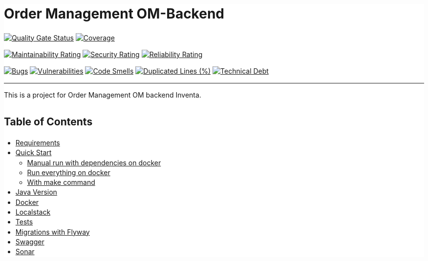 # Order Management OM-Backend

[![Quality Gate Status](https://sonarcloud.io/api/project_badges/measure?project=inventa-shop_om-backend&metric=alert_status&token=516d0e7507f1f74b317d88b2c80b647e4ee58b55)](https://sonarcloud.io/summary/new_code?id=inventa-shop_om-backend)
[![Coverage](https://sonarcloud.io/api/project_badges/measure?project=inventa-shop_om-backend&metric=coverage&token=516d0e7507f1f74b317d88b2c80b647e4ee58b55)](https://sonarcloud.io/summary/new_code?id=inventa-shop_om-backend)

[![Maintainability Rating](https://sonarcloud.io/api/project_badges/measure?project=inventa-shop_om-backend&metric=sqale_rating&token=516d0e7507f1f74b317d88b2c80b647e4ee58b55)](https://sonarcloud.io/summary/new_code?id=inventa-shop_om-backend)
[![Security Rating](https://sonarcloud.io/api/project_badges/measure?project=inventa-shop_om-backend&metric=security_rating&token=516d0e7507f1f74b317d88b2c80b647e4ee58b55)](https://sonarcloud.io/summary/new_code?id=inventa-shop_om-backend)
[![Reliability Rating](https://sonarcloud.io/api/project_badges/measure?project=inventa-shop_om-backend&metric=reliability_rating&token=516d0e7507f1f74b317d88b2c80b647e4ee58b55)](https://sonarcloud.io/summary/new_code?id=inventa-shop_om-backend)

[![Bugs](https://sonarcloud.io/api/project_badges/measure?project=inventa-shop_om-backend&metric=bugs&token=516d0e7507f1f74b317d88b2c80b647e4ee58b55)](https://sonarcloud.io/summary/new_code?id=inventa-shop_om-backend)
[![Vulnerabilities](https://sonarcloud.io/api/project_badges/measure?project=inventa-shop_om-backend&metric=vulnerabilities&token=516d0e7507f1f74b317d88b2c80b647e4ee58b55)](https://sonarcloud.io/summary/new_code?id=inventa-shop_om-backend)
[![Code Smells](https://sonarcloud.io/api/project_badges/measure?project=inventa-shop_om-backend&metric=code_smells&token=516d0e7507f1f74b317d88b2c80b647e4ee58b55)](https://sonarcloud.io/summary/new_code?id=inventa-shop_om-backend)
[![Duplicated Lines (%)](https://sonarcloud.io/api/project_badges/measure?project=inventa-shop_om-backend&metric=duplicated_lines_density&token=516d0e7507f1f74b317d88b2c80b647e4ee58b55)](https://sonarcloud.io/summary/new_code?id=inventa-shop_om-backend)
[![Technical Debt](https://sonarcloud.io/api/project_badges/measure?project=inventa-shop_om-backend&metric=sqale_index&token=516d0e7507f1f74b317d88b2c80b647e4ee58b55)](https://sonarcloud.io/summary/new_code?id=inventa-shop_om-backend)

---

This is a project for Order Management OM backend Inventa.

## Table of Contents

* [Requirements](#requirements)
* [Quick Start](#quick-start)
    * [Manual run with dependencies on docker](#manual-run-with-dependencies-on-docker)
    * [Run everything on docker](#run-everything-on-docker)
    * [With make command](#with-make-command)
* [Java Version](#java-version)
* [Docker](#docker)
* [Localstack](#localstack)
* [Tests](#tests)
* [Migrations with Flyway](#migrations-with-flyway)
* [Swagger](#swagger)
* [Sonar](#sonar)
